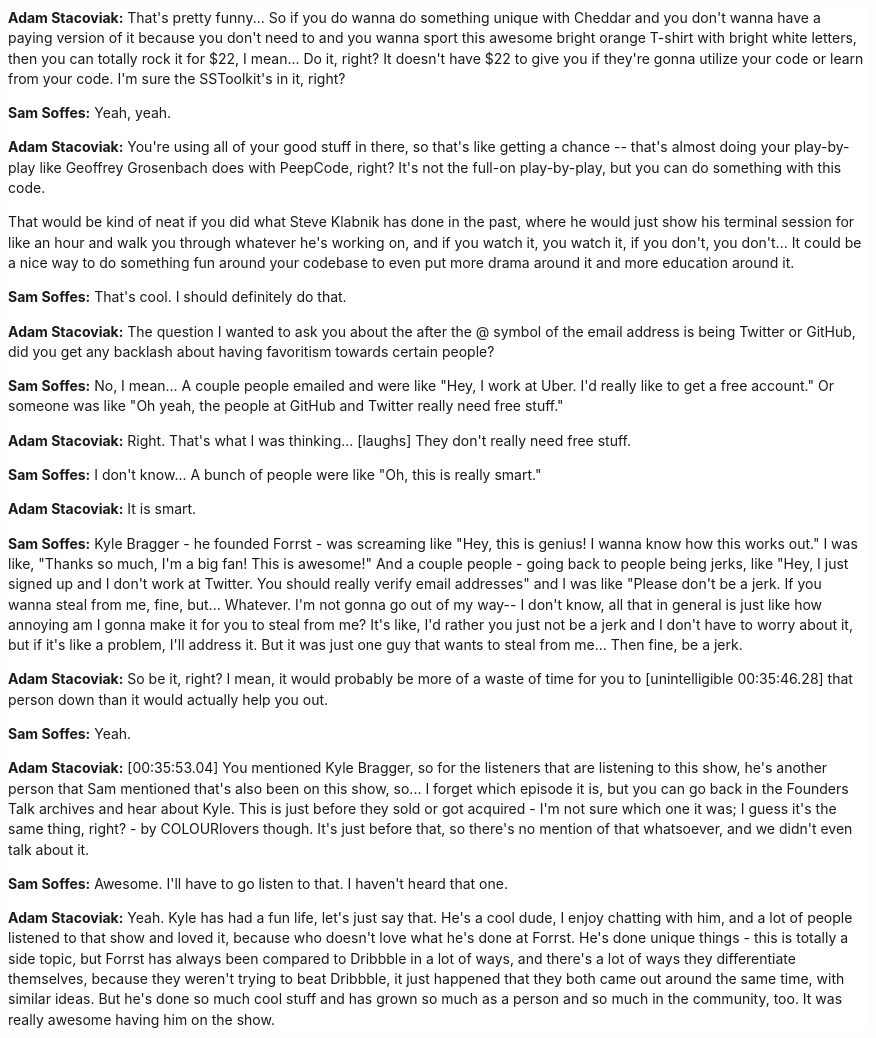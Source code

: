 **Adam Stacoviak:** That's pretty funny... So if you do wanna do something unique with Cheddar and you don't wanna have a paying version of it because you don't need to and you wanna sport this awesome bright orange T-shirt with bright white letters, then you can totally rock it for $22, I mean... Do it, right? It doesn't have $22 to give you if they're gonna utilize your code or learn from your code. I'm sure the SSToolkit's in it, right?

**Sam Soffes:** Yeah, yeah.

**Adam Stacoviak:** You're using all of your good stuff in there, so that's like getting a chance -- that's almost doing your play-by-play like Geoffrey Grosenbach does with PeepCode, right? It's not the full-on play-by-play, but you can do something with this code.

That would be kind of neat if you did what Steve Klabnik has done in the past, where he would just show his terminal session for like an hour and walk you through whatever he's working on, and if you watch it, you watch it, if you don't, you don't... It could be a nice way to do something fun around your codebase to even put more drama around it and more education around it.

**Sam Soffes:** That's cool. I should definitely do that.

**Adam Stacoviak:** The question I wanted to ask you about the after the @ symbol of the email address is being Twitter or GitHub, did you get any backlash about having favoritism towards certain people?

**Sam Soffes:** No, I mean... A couple people emailed and were like "Hey, I work at Uber. I'd really like to get a free account." Or someone was like "Oh yeah, the people at GitHub and Twitter really need free stuff."

**Adam Stacoviak:** Right. That's what I was thinking... \[laughs\] They don't really need free stuff.

**Sam Soffes:** I don't know... A bunch of people were like "Oh, this is really smart."

**Adam Stacoviak:** It is smart.

**Sam Soffes:** Kyle Bragger - he founded Forrst - was screaming like "Hey, this is genius! I wanna know how this works out." I was like, "Thanks so much, I'm a big fan! This is awesome!" And a couple people - going back to people being jerks, like "Hey, I just signed up and I don't work at Twitter. You should really verify email addresses" and I was like "Please don't be a jerk. If you wanna steal from me, fine, but... Whatever. I'm not gonna go out of my way-- I don't know, all that in general is just like how annoying am I gonna make it for you to steal from me? It's like, I'd rather you just not be a jerk and I don't have to worry about it, but if it's like a problem, I'll address it. But it was just one guy that wants to steal from me... Then fine, be a jerk.

**Adam Stacoviak:** So be it, right? I mean, it would probably be more of a waste of time for you to \[unintelligible 00:35:46.28\] that person down than it would actually help you out.

**Sam Soffes:** Yeah.

**Adam Stacoviak:** \[00:35:53.04\] You mentioned Kyle Bragger, so for the listeners that are listening to this show, he's another person that Sam mentioned that's also been on this show, so... I forget which episode it is, but you can go back in the Founders Talk archives and hear about Kyle. This is just before they sold or got acquired - I'm not sure which one it was; I guess it's the same thing, right? - by COLOURlovers though. It's just before that, so there's no mention of that whatsoever, and we didn't even talk about it.

**Sam Soffes:** Awesome. I'll have to go listen to that. I haven't heard that one.

**Adam Stacoviak:** Yeah. Kyle has had a fun life, let's just say that. He's a cool dude, I enjoy chatting with him, and a lot of people listened to that show and loved it, because who doesn't love what he's done at Forrst. He's done unique things - this is totally a side topic, but Forrst has always been compared to Dribbble in a lot of ways, and there's a lot of ways they differentiate themselves, because they weren't trying to beat Dribbble, it just happened that they both came out around the same time, with similar ideas. But he's done so much cool stuff and has grown so much as a person and so much in the community, too. It was really awesome having him on the show.
